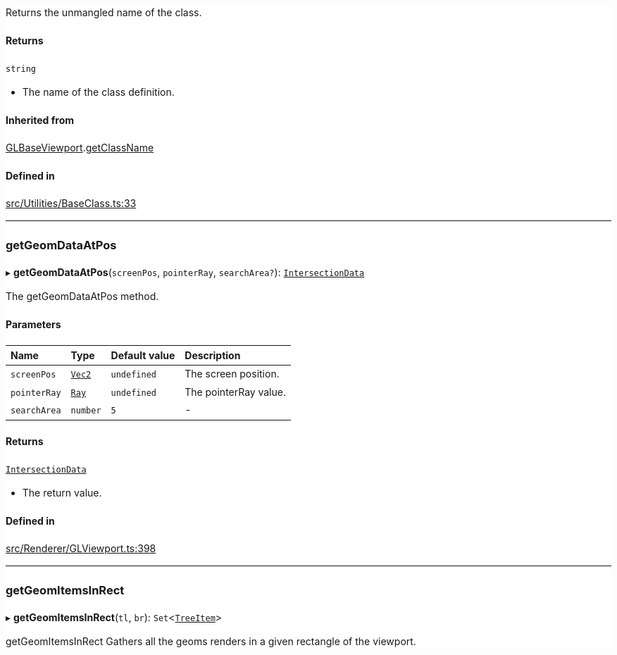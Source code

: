 Returns the unmangled name of the class.

#### Returns

`string`

- The name of the class definition.

#### Inherited from

[GLBaseViewport](Renderer_GLBaseViewport.GLBaseViewport).[getClassName](Renderer_GLBaseViewport.GLBaseViewport#getclassname)

#### Defined in

[src/Utilities/BaseClass.ts:33](https://github.com/ZeaInc/zea-engine/blob/bfc726cd6/src/Utilities/BaseClass.ts#L33)

___

### getGeomDataAtPos

▸ **getGeomDataAtPos**(`screenPos`, `pointerRay`, `searchArea?`): [`IntersectionData`](../Utilities/Utilities_IntersectionData.IntersectionData)

The getGeomDataAtPos method.

#### Parameters

| Name | Type | Default value | Description |
| :------ | :------ | :------ | :------ |
| `screenPos` | [`Vec2`](../Math/Math_Vec2.Vec2) | `undefined` | The screen position. |
| `pointerRay` | [`Ray`](../Math/Math_Ray.Ray) | `undefined` | The pointerRay value. |
| `searchArea` | `number` | `5` | - |

#### Returns

[`IntersectionData`](../Utilities/Utilities_IntersectionData.IntersectionData)

- The return value.

#### Defined in

[src/Renderer/GLViewport.ts:398](https://github.com/ZeaInc/zea-engine/blob/bfc726cd6/src/Renderer/GLViewport.ts#L398)

___

### getGeomItemsInRect

▸ **getGeomItemsInRect**(`tl`, `br`): `Set`<[`TreeItem`](../SceneTree/SceneTree_TreeItem.TreeItem)\>

getGeomItemsInRect
Gathers all the geoms renders in a given rectangle of the viewport.
